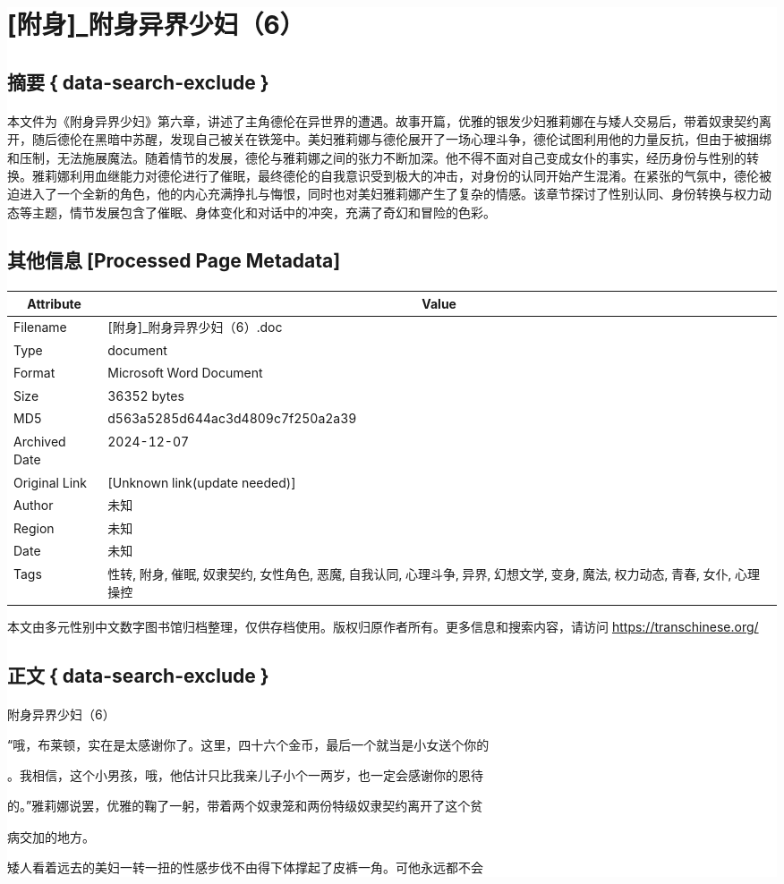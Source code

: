 # [附身]_附身异界少妇（6）



## 摘要  { data-search-exclude }


本文件为《附身异界少妇》第六章，讲述了主角德伦在异世界的遭遇。故事开篇，优雅的银发少妇雅莉娜在与矮人交易后，带着奴隶契约离开，随后德伦在黑暗中苏醒，发现自己被关在铁笼中。美妇雅莉娜与德伦展开了一场心理斗争，德伦试图利用他的力量反抗，但由于被捆绑和压制，无法施展魔法。随着情节的发展，德伦与雅莉娜之间的张力不断加深。他不得不面对自己变成女仆的事实，经历身份与性别的转换。雅莉娜利用血继能力对德伦进行了催眠，最终德伦的自我意识受到极大的冲击，对身份的认同开始产生混淆。在紧张的气氛中，德伦被迫进入了一个全新的角色，他的内心充满挣扎与悔恨，同时也对美妇雅莉娜产生了复杂的情感。该章节探讨了性别认同、身份转换与权力动态等主题，情节发展包含了催眠、身体变化和对话中的冲突，充满了奇幻和冒险的色彩。



## 其他信息 [Processed Page Metadata]

| Attribute       | Value                                  |
|-----------------|----------------------------------------|
| Filename        | [附身]_附身异界少妇（6）.doc                             |
| Type            | document                                 |
| Format          | Microsoft Word Document                               |
| Size            | 36352 bytes                           |
| MD5             | d563a5285d644ac3d4809c7f250a2a39                                  |
| Archived Date   | 2024-12-07                             |
| Original Link   | [Unknown link(update needed)]                         |
| Author          | 未知                               |
| Region          | 未知                               |
| Date            | 未知                                 |
| Tags            | 性转, 附身, 催眠, 奴隶契约, 女性角色, 恶魔, 自我认同, 心理斗争, 异界, 幻想文学, 变身, 魔法, 权力动态, 青春, 女仆, 心理操控                                 |

本文由多元性别中文数字图书馆归档整理，仅供存档使用。版权归原作者所有。更多信息和搜索内容，请访问 <https://transchinese.org/>


## 正文 { data-search-exclude }


附身异界少妇（6）

“哦，布莱顿，实在是太感谢你了。这里，四十六个金币，最后一个就当是小女送个你的

。我相信，这个小男孩，哦，他估计只比我亲儿子小个一两岁，也一定会感谢你的恩待

的。”雅莉娜说罢，优雅的鞠了一躬，带着两个奴隶笼和两份特级奴隶契约离开了这个贫

病交加的地方。

矮人看着远去的美妇一转一扭的性感步伐不由得下体撑起了皮裤一角。可他永远都不会
